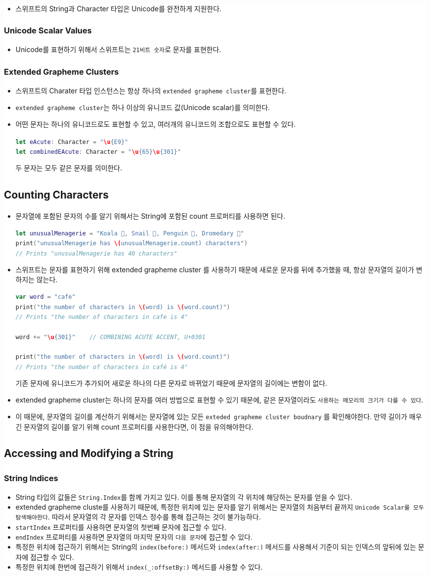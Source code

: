 - 스위프트의 String과 Character 타입은 Unicode를 완전하게 지원한다.

### Unicode Scalar Values

- Unicode를 표현하기 위해서 스위프트는 `21비트 숫자`로 문자를 표현한다.

### Extended Grapheme Clusters

- 스위프트의 Charater 타입 인스턴스는 항상 하나의 `extended grapheme cluster`를 표현한다.
- `extended grapheme cluster`는 하나 이상의 유니코드 값(Unicode scalar)를 의미한다.
- 어떤 문자는 하나의 유니코드로도 표현할 수 있고, 여러개의 유니코드의 조합으로도 표현할 수 있다.

  ```swift
  let eAcute: Character = "\u{E9}"
  let combinedEAcute: Character = "\u{65}\u{301}"
  ```

  두 문자는 모두 같은 문자를 의미한다.

## Counting Characters

- 문자열에 포함된 문자의 수를 알기 위해서는 String에 포함된 count 프로퍼티를 사용하면 된다.

  ```swift
  let unusualMenagerie = "Koala 🐨, Snail 🐌, Penguin 🐧, Dromedary 🐪"
  print("unusualMenagerie has \(unusualMenagerie.count) characters")
  // Prints "unusualMenagerie has 40 characters"
  ```

- 스위프트는 문자를 표현하기 위해 extended grapheme cluster 를 사용하기 때문에 새로운 문자를 뒤에 추가했을 때, 항상 문자열의 길이가 변하지는 않는다.

  ```swift
  var word = "cafe"
  print("the number of characters in \(word) is \(word.count)")
  // Prints "the number of characters in cafe is 4"

  word += "\u{301}"    // COMBINING ACUTE ACCENT, U+0301

  print("the number of characters in \(word) is \(word.count)")
  // Prints "the number of characters in café is 4"
  ```

  기존 문자에 유니코드가 추가되어 새로운 하나의 다른 문자로 바뀌었기 때문에 문자열의 길이에는 변함이 없다.

- extended grapheme cluster는 하나의 문자를 여러 방법으로 표현할 수 있기 때문에, 같은 문자열이라도 `사용하는 메모리의 크기가 다를 수 있다`.
- 이 때문에, 문자열의 길이를 계산하기 위해서는 문자열에 있는 모든 `exteded grapheme cluster boudnary` 를 확인해야한다. 만약 길이가 매우 긴 문자열의 길이를 알기 위해 count 프로퍼티를 사용한다면, 이 점을 유의해야한다.

## Accessing and Modifying a String

### String Indices

- String 타입의 값들은 `String.Index`를 함께 가지고 있다. 이를 통해 문자열의 각 위치에 해당하는 문자를 얻을 수 있다.
- extended grapheme cluste를 사용하기 때문에, 특정한 위치에 있는 문자를 알기 위해서는 문자열의 처음부터 끝까지 `Unicode Scalar를 모두 탐색해야한다`. 따라서 문자열의 각 문자를 인덱스 정수를 통해 접근하는 것이 불가능하다.
- `startIndex` 프로퍼티를 사용하면 문자열의 첫번째 문자에 접근할 수 있다.
- `endIndex` 프로퍼티를 사용하면 문자열의 마지막 문자의 `다음 문자`에 접근할 수 있다.
- 특정한 위치에 접근하기 위해서는 String의 `index(before:)` 메서드와 `index(after:)` 메서드를 사용해서 기준이 되는 인덱스의 앞뒤에 있는 문자에 접근할 수 있다.
- 특정한 위치에 한번에 접근하기 위해서 `index(_:offsetBy:)` 메서드를 사용할 수 있다.
